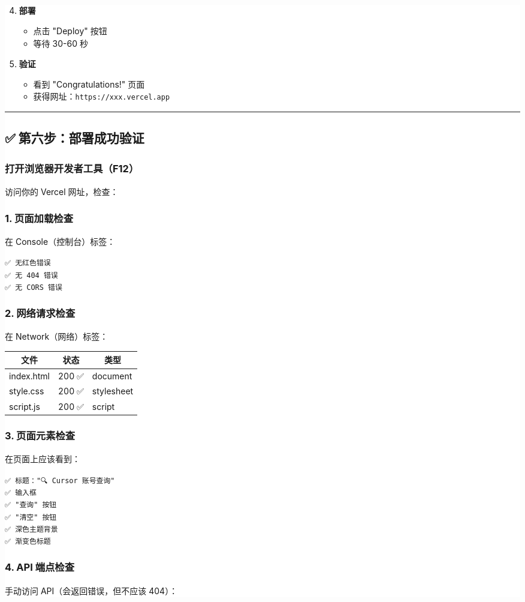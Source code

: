 4. **部署**
   - 点击 "Deploy" 按钮
   - 等待 30-60 秒

5. **验证**
   - 看到 "Congratulations!" 页面
   - 获得网址：`https://xxx.vercel.app`

---

## ✅ 第六步：部署成功验证

### 打开浏览器开发者工具（F12）

访问你的 Vercel 网址，检查：

### 1. 页面加载检查

在 Console（控制台）标签：

```
✅ 无红色错误
✅ 无 404 错误
✅ 无 CORS 错误
```

### 2. 网络请求检查

在 Network（网络）标签：

| 文件 | 状态 | 类型 |
|------|------|------|
| index.html | 200 ✅ | document |
| style.css | 200 ✅ | stylesheet |
| script.js | 200 ✅ | script |

### 3. 页面元素检查

在页面上应该看到：

```
✅ 标题："🔍 Cursor 账号查询"
✅ 输入框
✅ "查询" 按钮
✅ "清空" 按钮
✅ 深色主题背景
✅ 渐变色标题
```

### 4. API 端点检查

手动访问 API（会返回错误，但不应该 404）：
